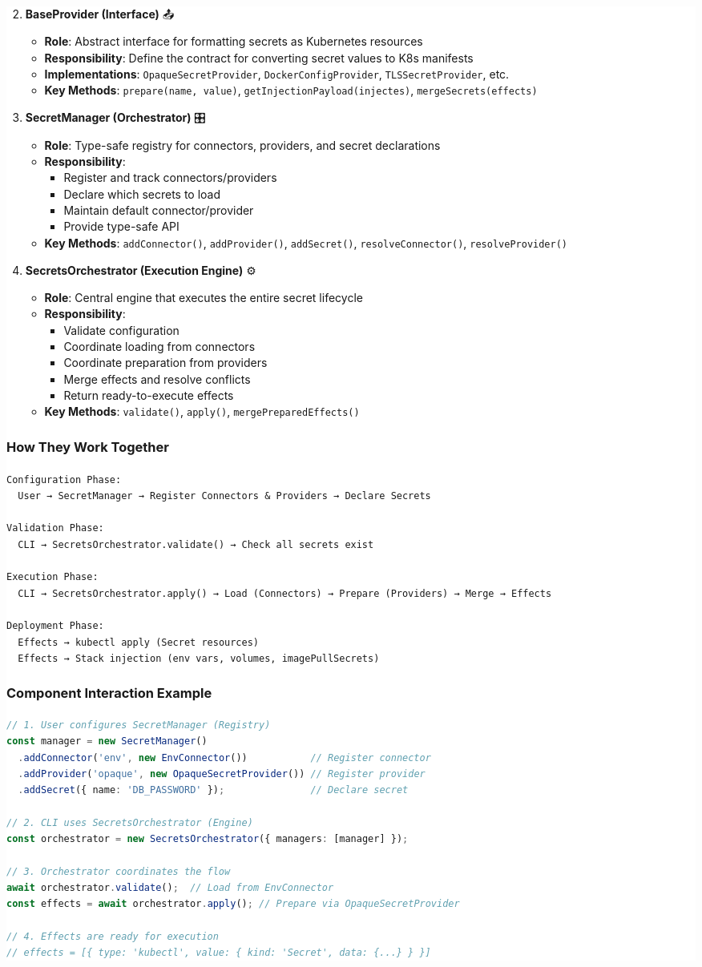 2. **BaseProvider (Interface)** 📤
   - **Role**: Abstract interface for formatting secrets as Kubernetes resources
   - **Responsibility**: Define the contract for converting secret values to K8s manifests
   - **Implementations**: `OpaqueSecretProvider`, `DockerConfigProvider`, `TLSSecretProvider`, etc.
   - **Key Methods**: `prepare(name, value)`, `getInjectionPayload(injectes)`, `mergeSecrets(effects)`

3. **SecretManager (Orchestrator)** 🎛️
   - **Role**: Type-safe registry for connectors, providers, and secret declarations
   - **Responsibility**:
     - Register and track connectors/providers
     - Declare which secrets to load
     - Maintain default connector/provider
     - Provide type-safe API
   - **Key Methods**: `addConnector()`, `addProvider()`, `addSecret()`, `resolveConnector()`, `resolveProvider()`

4. **SecretsOrchestrator (Execution Engine)** ⚙️
   - **Role**: Central engine that executes the entire secret lifecycle
   - **Responsibility**:
     - Validate configuration
     - Coordinate loading from connectors
     - Coordinate preparation from providers
     - Merge effects and resolve conflicts
     - Return ready-to-execute effects
   - **Key Methods**: `validate()`, `apply()`, `mergePreparedEffects()`

### How They Work Together

```
Configuration Phase:
  User → SecretManager → Register Connectors & Providers → Declare Secrets

Validation Phase:
  CLI → SecretsOrchestrator.validate() → Check all secrets exist

Execution Phase:
  CLI → SecretsOrchestrator.apply() → Load (Connectors) → Prepare (Providers) → Merge → Effects

Deployment Phase:
  Effects → kubectl apply (Secret resources)
  Effects → Stack injection (env vars, volumes, imagePullSecrets)
```

### Component Interaction Example

```typescript
// 1. User configures SecretManager (Registry)
const manager = new SecretManager()
  .addConnector('env', new EnvConnector())           // Register connector
  .addProvider('opaque', new OpaqueSecretProvider()) // Register provider
  .addSecret({ name: 'DB_PASSWORD' });               // Declare secret

// 2. CLI uses SecretsOrchestrator (Engine)
const orchestrator = new SecretsOrchestrator({ managers: [manager] });

// 3. Orchestrator coordinates the flow
await orchestrator.validate();  // Load from EnvConnector
const effects = await orchestrator.apply(); // Prepare via OpaqueSecretProvider

// 4. Effects are ready for execution
// effects = [{ type: 'kubectl', value: { kind: 'Secret', data: {...} } }]
```
